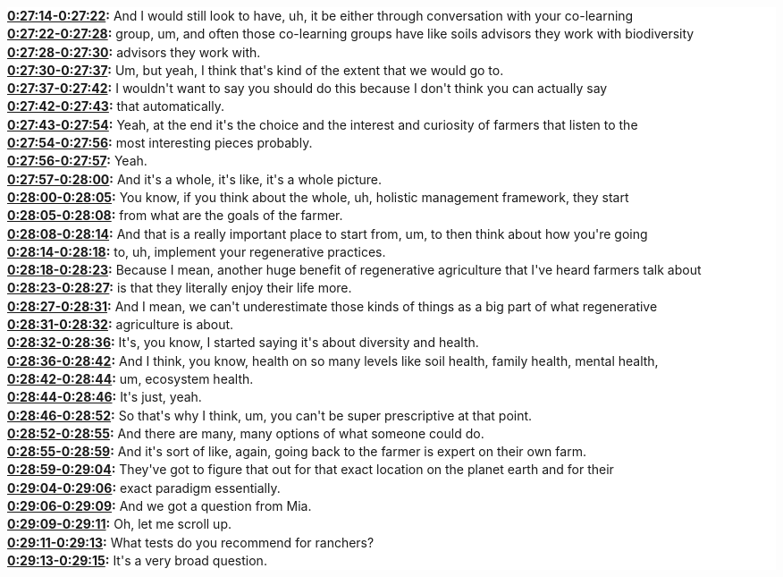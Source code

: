 **[0:27:14-0:27:22](https://investinginregenerativeagriculture.com/qa-webinar-abby-rose#t=0:27:14):**  And I would still look to have, uh, it be either through conversation with your co-learning  
**[0:27:22-0:27:28](https://investinginregenerativeagriculture.com/qa-webinar-abby-rose#t=0:27:22):**  group, um, and often those co-learning groups have like soils advisors they work with biodiversity  
**[0:27:28-0:27:30](https://investinginregenerativeagriculture.com/qa-webinar-abby-rose#t=0:27:28):**  advisors they work with.  
**[0:27:30-0:27:37](https://investinginregenerativeagriculture.com/qa-webinar-abby-rose#t=0:27:30):**  Um, but yeah, I think that's kind of the extent that we would go to.  
**[0:27:37-0:27:42](https://investinginregenerativeagriculture.com/qa-webinar-abby-rose#t=0:27:37):**  I wouldn't want to say you should do this because I don't think you can actually say  
**[0:27:42-0:27:43](https://investinginregenerativeagriculture.com/qa-webinar-abby-rose#t=0:27:42):**  that automatically.  
**[0:27:43-0:27:54](https://investinginregenerativeagriculture.com/qa-webinar-abby-rose#t=0:27:43):**  Yeah, at the end it's the choice and the interest and curiosity of farmers that listen to the  
**[0:27:54-0:27:56](https://investinginregenerativeagriculture.com/qa-webinar-abby-rose#t=0:27:54):**  most interesting pieces probably.  
**[0:27:56-0:27:57](https://investinginregenerativeagriculture.com/qa-webinar-abby-rose#t=0:27:56):**  Yeah.  
**[0:27:57-0:28:00](https://investinginregenerativeagriculture.com/qa-webinar-abby-rose#t=0:27:57):**  And it's a whole, it's like, it's a whole picture.  
**[0:28:00-0:28:05](https://investinginregenerativeagriculture.com/qa-webinar-abby-rose#t=0:28:00):**  You know, if you think about the whole, uh, holistic management framework, they start  
**[0:28:05-0:28:08](https://investinginregenerativeagriculture.com/qa-webinar-abby-rose#t=0:28:05):**  from what are the goals of the farmer.  
**[0:28:08-0:28:14](https://investinginregenerativeagriculture.com/qa-webinar-abby-rose#t=0:28:08):**  And that is a really important place to start from, um, to then think about how you're going  
**[0:28:14-0:28:18](https://investinginregenerativeagriculture.com/qa-webinar-abby-rose#t=0:28:14):**  to, uh, implement your regenerative practices.  
**[0:28:18-0:28:23](https://investinginregenerativeagriculture.com/qa-webinar-abby-rose#t=0:28:18):**  Because I mean, another huge benefit of regenerative agriculture that I've heard farmers talk about  
**[0:28:23-0:28:27](https://investinginregenerativeagriculture.com/qa-webinar-abby-rose#t=0:28:23):**  is that they literally enjoy their life more.  
**[0:28:27-0:28:31](https://investinginregenerativeagriculture.com/qa-webinar-abby-rose#t=0:28:27):**  And I mean, we can't underestimate those kinds of things as a big part of what regenerative  
**[0:28:31-0:28:32](https://investinginregenerativeagriculture.com/qa-webinar-abby-rose#t=0:28:31):**  agriculture is about.  
**[0:28:32-0:28:36](https://investinginregenerativeagriculture.com/qa-webinar-abby-rose#t=0:28:32):**  It's, you know, I started saying it's about diversity and health.  
**[0:28:36-0:28:42](https://investinginregenerativeagriculture.com/qa-webinar-abby-rose#t=0:28:36):**  And I think, you know, health on so many levels like soil health, family health, mental health,  
**[0:28:42-0:28:44](https://investinginregenerativeagriculture.com/qa-webinar-abby-rose#t=0:28:42):**  um, ecosystem health.  
**[0:28:44-0:28:46](https://investinginregenerativeagriculture.com/qa-webinar-abby-rose#t=0:28:44):**  It's just, yeah.  
**[0:28:46-0:28:52](https://investinginregenerativeagriculture.com/qa-webinar-abby-rose#t=0:28:46):**  So that's why I think, um, you can't be super prescriptive at that point.  
**[0:28:52-0:28:55](https://investinginregenerativeagriculture.com/qa-webinar-abby-rose#t=0:28:52):**  And there are many, many options of what someone could do.  
**[0:28:55-0:28:59](https://investinginregenerativeagriculture.com/qa-webinar-abby-rose#t=0:28:55):**  And it's sort of like, again, going back to the farmer is expert on their own farm.  
**[0:28:59-0:29:04](https://investinginregenerativeagriculture.com/qa-webinar-abby-rose#t=0:28:59):**  They've got to figure that out for that exact location on the planet earth and for their  
**[0:29:04-0:29:06](https://investinginregenerativeagriculture.com/qa-webinar-abby-rose#t=0:29:04):**  exact paradigm essentially.  
**[0:29:06-0:29:09](https://investinginregenerativeagriculture.com/qa-webinar-abby-rose#t=0:29:06):**  And we got a question from Mia.  
**[0:29:09-0:29:11](https://investinginregenerativeagriculture.com/qa-webinar-abby-rose#t=0:29:09):**  Oh, let me scroll up.  
**[0:29:11-0:29:13](https://investinginregenerativeagriculture.com/qa-webinar-abby-rose#t=0:29:11):**  What tests do you recommend for ranchers?  
**[0:29:13-0:29:15](https://investinginregenerativeagriculture.com/qa-webinar-abby-rose#t=0:29:13):**  It's a very broad question.  